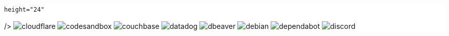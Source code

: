     height="24"
   />
  <img
    alt="cloudflare"
    title="cloudflare"
    src="assets/icons/cloudflare.svg"
    width="24"
    height="24"
   />
  <img
    alt="codesandbox"
    title="codesandbox"
    src="assets/icons/codesandbox.svg"
    width="24"
    height="24"
   />
  <img
    alt="couchbase"
    title="couchbase"
    src="assets/icons/couchbase.svg"
    width="24"
    height="24"
   />
  <img
    alt="datadog"
    title="datadog"
    src="assets/icons/datadog.svg"
    width="24"
    height="24"
   />
  <img
    alt="dbeaver"
    title="dbeaver"
    src="assets/icons/dbeaver.svg"
    width="24"
    height="24"
   />
  <img
    alt="debian"
    title="debian"
    src="assets/icons/debian.svg"
    width="24"
    height="24"
   />
  <img
    alt="dependabot"
    title="dependabot"
    src="assets/icons/dependabot.svg"
    width="24"
    height="24"
   />
  <img
    alt="discord"
    title="discord"
    src="assets/icons/discord.svg"
    width="24"
    height="24"
   />